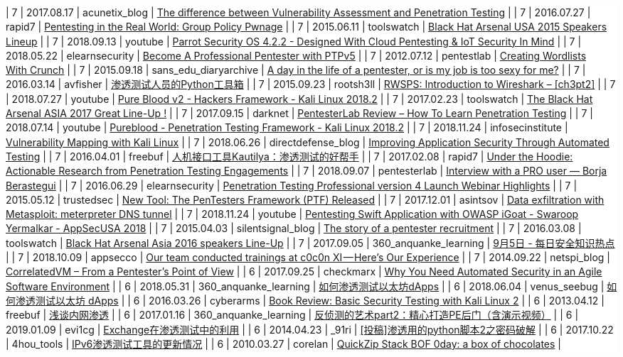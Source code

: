 | 7 | 2017.08.17 | acunetix_blog | [The difference between Vulnerability Assessment and Penetration Testing](https://www.acunetix.com/blog/articles/difference-vulnerability-assessment-penetration-testing/) |
| 7 | 2016.07.27 | rapid7 | [Pentesting in the Real World: Group Policy Pwnage](https://blog.rapid7.com/2016/07/27/pentesting-in-the-real-world-group-policy-pwnage/) |
| 7 | 2015.06.11 | toolswatch | [Black Hat Arsenal USA 2015 Speakers Lineup](http://www.toolswatch.org/2015/06/black-hat-arsenal-usa-2015-speakers-lineup/) |
| 7 | 2018.09.13 | youtube | [Parrot Security OS 4.2.2 - Designed With Cloud Pentesting & IoT Security In Mind](https://www.youtube.com/watch?v=mKkHLidgwfs) |
| 7 | 2018.05.22 | elearnsecurity | [Become A Professional Pentester with PTPv5](https://blog.elearnsecurity.com/become-a-professional-pentester-with-ptpv5.html) |
| 7 | 2012.07.12 | pentestlab | [Creating Wordlists With Crunch](https://pentestlab.blog/2012/07/12/creating-wordlists-with-crunch/) |
| 7 | 2015.09.18 | sans_edu_diaryarchive | [A day in the life of a pentester, or is my job is too sexy for me?](https://isc.sans.edu/forums/diary/A+day+in+the+life+of+a+pentester+or+is+my+job+is+too+sexy+for+me/20157/) |
| 7 | 2016.03.14 | avfisher | [渗透测试人员的Python工具箱](http://avfisher.win/archives/458) |
| 7 | 2015.09.23 | rootsh3ll | [RWSPS: Introduction to Wireshark – [ch3pt2]](https://rootsh3ll.com/rwsps-cracking-wireless-network-security-wireshark-ch3pt2/) |
| 7 | 2018.07.27 | youtube | [Pure Blood v2 - Hackers Framework - Kali Linux 2018.2](https://www.youtube.com/watch?v=k-3vQQheHTo) |
| 7 | 2017.02.23 | toolswatch | [The Black Hat Arsenal ASIA 2017 Great Line-Up !](http://www.toolswatch.org/2017/02/the-black-hat-arsenal-asia-2017-great-line-up/) |
| 7 | 2017.09.15 | darknet | [PentesterLab Review – How To Learn Penetration Testing](https://www.darknet.org.uk/2013/05/pentesterlab-com-excercises-to-learn-penetration-testing/) |
| 7 | 2018.07.14 | youtube | [Pureblood - Penetration Testing Framework - Kali Linux 2018.2](https://www.youtube.com/watch?v=FJPryrsPrt0) |
| 7 | 2018.11.24 | infosecinstitute | [Vulnerability Mapping with Kali Linux](https://resources.infosecinstitute.com/vulnerability-mapping-with-kali-linux/) |
| 7 | 2018.06.26 | directdefense_blog | [Improving Application Security Through Automated Testing](https://www.directdefense.com/improving-application-security-automated-testing/) |
| 7 | 2016.04.01 | freebuf | [人机接口工具Kautilya：渗透测试的好帮手](http://www.freebuf.com/sectool/100101.html) |
| 7 | 2017.02.08 | rapid7 | [Under the Hoodie: Actionable Research from Penetration Testing Engagements](https://blog.rapid7.com/2017/02/08/under-the-hoodie-actionable-research-from-penetration-testing-engagements/) |
| 7 | 2018.09.07 | pentesterlab | [Interview with a PRO user — Borja Berastegui](https://medium.com/p/c9fcebe3979b) |
| 7 | 2016.06.29 | elearnsecurity | [Penetration Testing Professional version 4 Launch Webinar Highlights](https://blog.elearnsecurity.com/ptpv4-launch-webinar-highlights.html) |
| 7 | 2015.05.12 | trustedsec | [New Tool: The PenTesters Framework (PTF) Released](https://www.trustedsec.com/2015/05/new-tool-the-pentesters-framework-ptf-released/) |
| 7 | 2017.12.01 | asintsov | [Data exfiltration with Metasploit: meterpreter DNS tunnel](http://asintsov.blogspot.com/2017/12/data-exfiltration-in-metasploit.html) |
| 7 | 2018.11.24 | youtube | [Pentesting Swift Application with OWASP iGoat - Swaroop Yermalkar - AppSecUSA 2018](https://www.youtube.com/watch?v=loHywYcwjmo) |
| 7 | 2015.04.03 | silentsignal_blog | [The story of a pentester recruitment](https://blog.silentsignal.eu/2015/04/03/the-story-of-a-pentester-recruitment/) |
| 7 | 2016.03.08 | toolswatch | [Black Hat Arsenal Asia 2016 speakers Line-Up](http://www.toolswatch.org/2016/03/black-hat-arsenal-asia-2016-speakers-line-up/) |
| 7 | 2017.09.05 | 360_anquanke_learning | [9月5日 - 每日安全知识热点](https://www.anquanke.com/post/id/86764/) |
| 7 | 2018.10.09 | appsecco | [Our team conducted trainings at c0c0n XI — Here’s Our Experience](https://medium.com/p/1674e0677f48) |
| 7 | 2014.09.22 | netspi_blog | [CorrelatedVM – From a Pentester’s Point of View](https://blog.netspi.com/correlatedvm-from-a-pentesters-point-of-view/) |
| 6 | 2017.09.25 | checkmarx | [Why You Need Automated Security in an Agile Software Environment](https://www.checkmarx.com/2017/09/25/need-automated-security-agile-software-environment/) |
| 6 | 2018.05.31 | 360_anquanke_learning | [如何渗透测试以太坊dApps](https://www.anquanke.com/post/id/146602/) |
| 6 | 2018.06.04 | venus_seebug | [如何渗透测试以太坊 dApps](https://paper.seebug.org/612/) |
| 6 | 2016.03.26 | cyberarms | [Book Review: Basic Security Testing with Kali Linux 2](https://cyberarms.wordpress.com/2016/03/26/book-review-basic-security-testing-with-kali-linux-2/) |
| 6 | 2013.04.12 | freebuf | [浅谈内网渗透](http://www.freebuf.com/articles/system/8499.html) |
| 6 | 2017.01.16 | 360_anquanke_learning | [反侦测的艺术part2：精心打造PE后门（含演示视频）](https://www.anquanke.com/post/id/85335/) |
| 6 | 2019.01.09 | evi1cg | [Exchange在渗透测试中的利用](https://evi1cg.me/archives/Exchange_Hack.html) |
| 6 | 2014.04.23 | _91ri | [[投稿]渗透用的python脚本2之密码破解](http://www.91ri.org/8696.html) |
| 6 | 2017.10.22 | 4hou_tools | [IPv6渗透测试工具的更新情况](http://www.4hou.com/tools/8054.html) |
| 6 | 2010.03.27 | corelan | [QuickZip Stack BOF 0day: a box of chocolates](https://www.corelan.be/index.php/2010/03/27/quickzip-stack-bof-0day-a-box-of-chocolates/) |